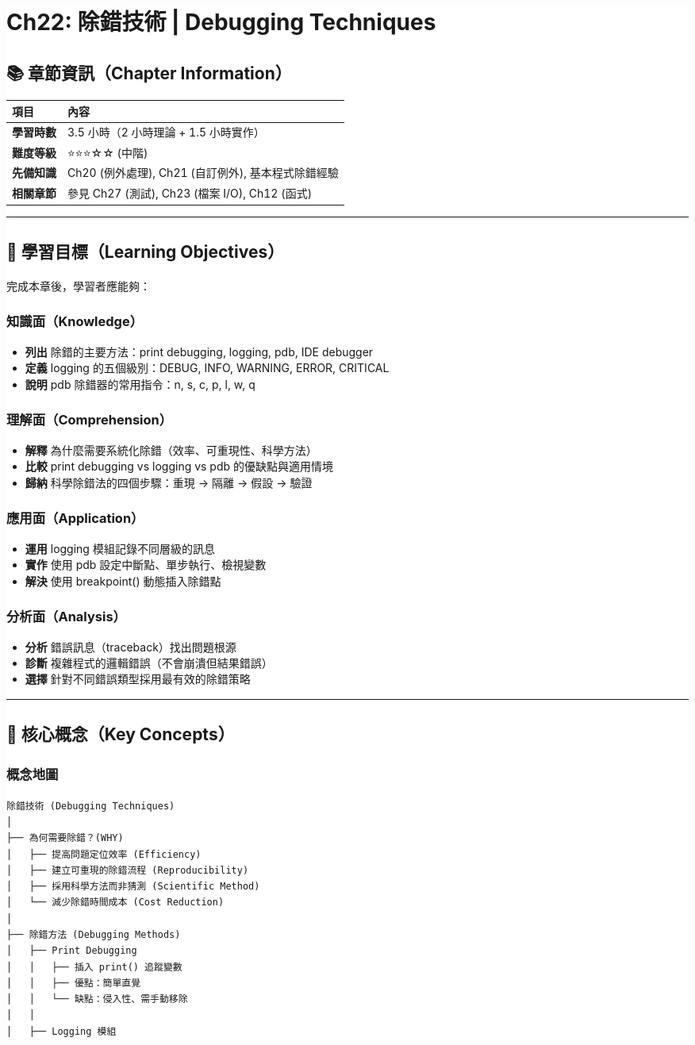 # Ch22: 除錯技術 | Debugging Techniques

## 📚 章節資訊（Chapter Information）

| 項目 | 內容 |
|:-----|:-----|
| **學習時數** | 3.5 小時（2 小時理論 + 1.5 小時實作） |
| **難度等級** | ⭐⭐⭐☆☆ (中階) |
| **先備知識** | Ch20 (例外處理), Ch21 (自訂例外), 基本程式除錯經驗 |
| **相關章節** | 參見 Ch27 (測試), Ch23 (檔案 I/O), Ch12 (函式) |

---

## 🎯 學習目標（Learning Objectives）

完成本章後，學習者應能夠：

### 知識面（Knowledge）
- **列出** 除錯的主要方法：print debugging, logging, pdb, IDE debugger
- **定義** logging 的五個級別：DEBUG, INFO, WARNING, ERROR, CRITICAL
- **說明** pdb 除錯器的常用指令：n, s, c, p, l, w, q

### 理解面（Comprehension）
- **解釋** 為什麼需要系統化除錯（效率、可重現性、科學方法）
- **比較** print debugging vs logging vs pdb 的優缺點與適用情境
- **歸納** 科學除錯法的四個步驟：重現 → 隔離 → 假設 → 驗證

### 應用面（Application）
- **運用** logging 模組記錄不同層級的訊息
- **實作** 使用 pdb 設定中斷點、單步執行、檢視變數
- **解決** 使用 breakpoint() 動態插入除錯點

### 分析面（Analysis）
- **分析** 錯誤訊息（traceback）找出問題根源
- **診斷** 複雜程式的邏輯錯誤（不會崩潰但結果錯誤）
- **選擇** 針對不同錯誤類型採用最有效的除錯策略

---

## 🔑 核心概念（Key Concepts）

### 概念地圖
```
除錯技術 (Debugging Techniques)
│
├── 為何需要除錯？(WHY)
│   ├── 提高問題定位效率 (Efficiency)
│   ├── 建立可重現的除錯流程 (Reproducibility)
│   ├── 採用科學方法而非猜測 (Scientific Method)
│   └── 減少除錯時間成本 (Cost Reduction)
│
├── 除錯方法 (Debugging Methods)
│   ├── Print Debugging
│   │   ├── 插入 print() 追蹤變數
│   │   ├── 優點：簡單直覺
│   │   └── 缺點：侵入性、需手動移除
│   │
│   ├── Logging 模組
```